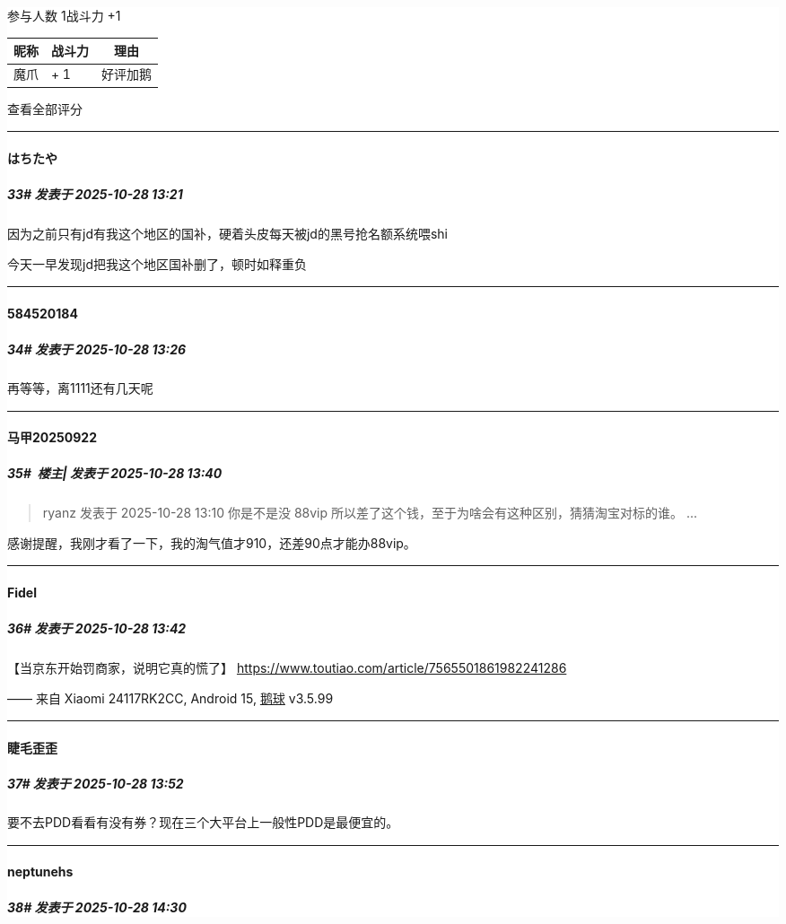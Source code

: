  参与人数 1战斗力 +1

|昵称|战斗力|理由|
|----|---|---|
| 魔爪| + 1|好评加鹅|

查看全部评分

*****

####  はちたや  
##### 33#       发表于 2025-10-28 13:21

因为之前只有jd有我这个地区的国补，硬着头皮每天被jd的黑号抢名额系统喂shi

今天一早发现jd把我这个地区国补删了，顿时如释重负

*****

####  584520184  
##### 34#       发表于 2025-10-28 13:26

再等等，离1111还有几天呢

*****

####  马甲20250922  
##### 35#         楼主| 发表于 2025-10-28 13:40

<blockquote>ryanz 发表于 2025-10-28 13:10
你是不是没 88vip 所以差了这个钱，至于为啥会有这种区别，猜猜淘宝对标的谁。 ...</blockquote>
感谢提醒，我刚才看了一下，我的淘气值才910，还差90点才能办88vip。

*****

####  Fidel  
##### 36#       发表于 2025-10-28 13:42

【当京东开始罚商家，说明它真的慌了】
https://www.toutiao.com/article/7565501861982241286

—— 来自 Xiaomi 24117RK2CC, Android 15, [鹅球](https://www.pgyer.com/GcUxKd4w) v3.5.99

*****

####  睫毛歪歪  
##### 37#       发表于 2025-10-28 13:52

要不去PDD看看有没有券？现在三个大平台上一般性PDD是最便宜的。

*****

####  neptunehs  
##### 38#       发表于 2025-10-28 14:30
